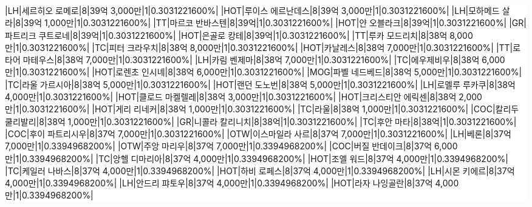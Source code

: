 |LH|세르히오 로메로|8|39억 3,000만|1|0.3031221600%|
|HOT|루이스 에르난데스|8|39억 3,000만|1|0.3031221600%|
|LH|모하메드 살라|8|39억 1,000만|1|0.3031221600%|
|TT|마르코 반바스텐|8|39억|1|0.3031221600%|
|HOT|얀 오블라크|8|39억|1|0.3031221600%|
|GR|파트리크 쿠트로네|8|39억|1|0.3031221600%|
|HOT|은골로 캉테|8|39억|1|0.3031221600%|
|TT|루카 모드리치|8|38억 8,000만|1|0.3031221600%|
|TC|피터 크라우치|8|38억 8,000만|1|0.3031221600%|
|HOT|카날레스|8|38억 7,000만|1|0.3031221600%|
|TT|로타어 마테우스|8|38억 7,000만|1|0.3031221600%|
|LH|카림 벤제마|8|38억 7,000만|1|0.3031221600%|
|TC|에우제비우|8|38억 6,000만|1|0.3031221600%|
|HOT|로렌초 인시녜|8|38억 6,000만|1|0.3031221600%|
|MOG|파벨 네드베드|8|38억 5,000만|1|0.3031221600%|
|TC|라울 가르시아|8|38억 5,000만|1|0.3031221600%|
|HOT|랜던 도노번|8|38억 5,000만|1|0.3031221600%|
|LH|로멜루 루카쿠|8|38억 4,000만|1|0.3031221600%|
|HOT|클로드 마켈렐레|8|38억 3,000만|1|0.3031221600%|
|HOT|크리스티안 에릭센|8|38억 2,000만|1|0.3031221600%|
|HOT|게리 리네커|8|38억 1,000만|1|0.3031221600%|
|TC|라울|8|38억 1,000만|1|0.3031221600%|
|COC|칼리두 쿨리발리|8|38억 1,000만|1|0.3031221600%|
|GR|니콜라 칼리니치|8|38억|1|0.3031221600%|
|TC|후안 마타|8|38억|1|0.3031221600%|
|COC|후이 파트리시우|8|37억 7,000만|1|0.3031221600%|
|OTW|이스마일라 사르|8|37억 7,000만|1|0.3031221600%|
|LH|베론|8|37억 7,000만|1|0.3394968200%|
|OTW|주앙 마리우|8|37억 7,000만|1|0.3394968200%|
|COC|버질 반데이크|8|37억 6,000만|1|0.3394968200%|
|TC|앙헬 디마리아|8|37억 4,000만|1|0.3394968200%|
|HOT|조엘 워드|8|37억 4,000만|1|0.3394968200%|
|TC|케일러 나바스|8|37억 4,000만|1|0.3394968200%|
|HOT|하비 로페스|8|37억 4,000만|1|0.3394968200%|
|LH|시몬 키에르|8|37억 4,000만|1|0.3394968200%|
|LH|안드리 퍄토우|8|37억 4,000만|1|0.3394968200%|
|HOT|라자 나잉골란|8|37억 4,000만|1|0.3394968200%|